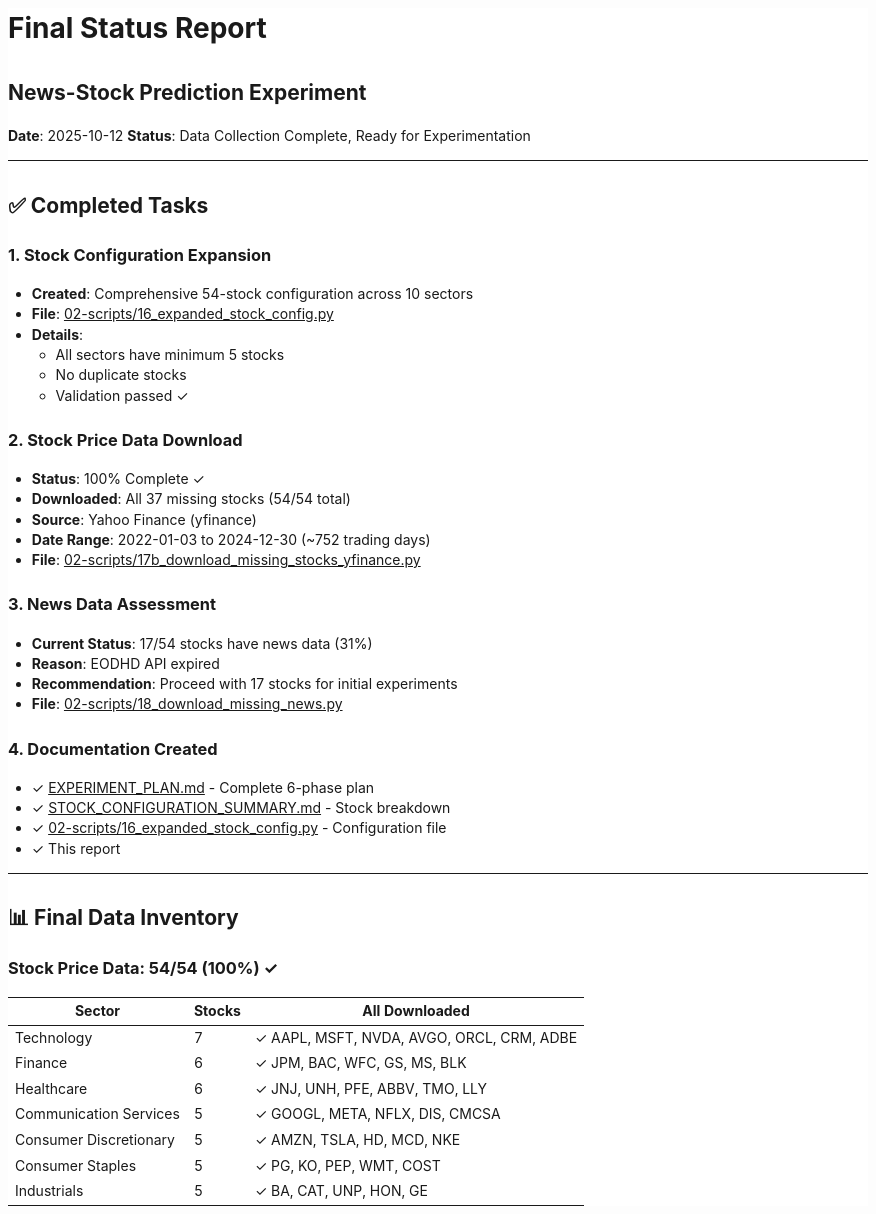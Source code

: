 # Final Status Report
## News-Stock Prediction Experiment

**Date**: 2025-10-12
**Status**: Data Collection Complete, Ready for Experimentation

---

## ✅ Completed Tasks

### 1. Stock Configuration Expansion
- **Created**: Comprehensive 54-stock configuration across 10 sectors
- **File**: [02-scripts/16_expanded_stock_config.py](02-scripts/16_expanded_stock_config.py)
- **Details**:
  - All sectors have minimum 5 stocks
  - No duplicate stocks
  - Validation passed ✓

### 2. Stock Price Data Download
- **Status**: 100% Complete ✓
- **Downloaded**: All 37 missing stocks (54/54 total)
- **Source**: Yahoo Finance (yfinance)
- **Date Range**: 2022-01-03 to 2024-12-30 (~752 trading days)
- **File**: [02-scripts/17b_download_missing_stocks_yfinance.py](02-scripts/17b_download_missing_stocks_yfinance.py)

### 3. News Data Assessment
- **Current Status**: 17/54 stocks have news data (31%)
- **Reason**: EODHD API expired
- **Recommendation**: Proceed with 17 stocks for initial experiments
- **File**: [02-scripts/18_download_missing_news.py](02-scripts/18_download_missing_news.py)

### 4. Documentation Created
- ✓ [EXPERIMENT_PLAN.md](EXPERIMENT_PLAN.md) - Complete 6-phase plan
- ✓ [STOCK_CONFIGURATION_SUMMARY.md](STOCK_CONFIGURATION_SUMMARY.md) - Stock breakdown
- ✓ [02-scripts/16_expanded_stock_config.py](02-scripts/16_expanded_stock_config.py) - Configuration file
- ✓ This report

---

## 📊 Final Data Inventory

### Stock Price Data: 54/54 (100%) ✓

| Sector | Stocks | All Downloaded |
|--------|--------|----------------|
| Technology | 7 | ✓ AAPL, MSFT, NVDA, AVGO, ORCL, CRM, ADBE |
| Finance | 6 | ✓ JPM, BAC, WFC, GS, MS, BLK |
| Healthcare | 6 | ✓ JNJ, UNH, PFE, ABBV, TMO, LLY |
| Communication Services | 5 | ✓ GOOGL, META, NFLX, DIS, CMCSA |
| Consumer Discretionary | 5 | ✓ AMZN, TSLA, HD, MCD, NKE |
| Consumer Staples | 5 | ✓ PG, KO, PEP, WMT, COST |
| Industrials | 5 | ✓ BA, CAT, UNP, HON, GE |